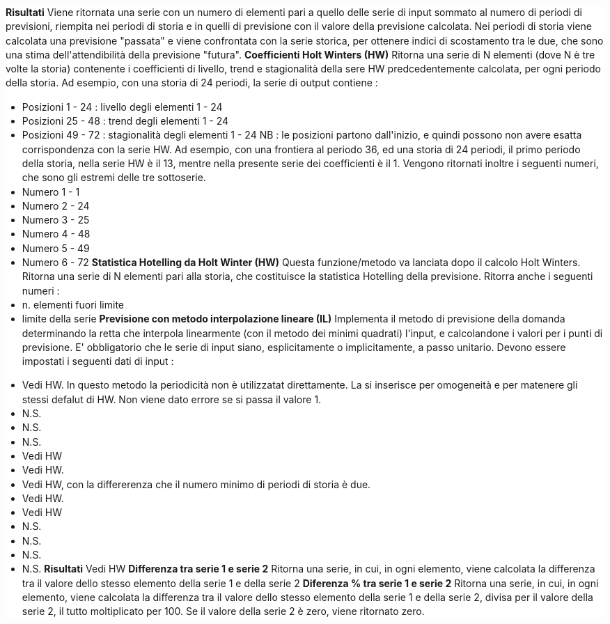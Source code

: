 **Risultati**
Viene ritornata una serie con un numero di elementi pari a quello delle serie di input sommato al numero di periodi di previsioni, riempita nei periodi di storia e in quelli di previsione con il valore della previsione calcolata.
Nei periodi di storia viene calcolata una previsione "passata" e viene confrontata con la serie storica, per ottenere indici di scostamento tra le due, che sono una stima dell'attendibilità della previsione "futura".
**Coefficienti Holt Winters (HW)**
Ritorna una serie di N elementi (dove N è tre volte la storia) contenente i coefficienti di livello, trend e stagionalità della sere HW predcedentemente calcolata, per ogni periodo della storia.
Ad esempio, con una storia di 24 periodi, la serie di output contiene : 
* Posizioni 1 - 24  :  livello degli elementi 1 - 24
* Posizioni 25 - 48  :  trend degli elementi 1 - 24
* Posizioni 49 - 72  :  stagionalità degli elementi 1 - 24
NB :  le posizioni partono dall'inizio, e quindi possono non avere esatta corrispondenza con la serie HW. Ad esempio, con una frontiera al periodo 36, ed una storia di 24 periodi, il primo periodo della storia, nella serie HW è il 13, mentre nella presente serie dei coefficienti è il 1.
Vengono ritornati inoltre i seguenti numeri, che sono gli estremi delle tre sottoserie.
* Numero 1 - 1
* Numero 2 - 24
* Numero 3 - 25
* Numero 4 - 48
* Numero 5 - 49
* Numero 6 - 72
**Statistica Hotelling da Holt Winter (HW)**
Questa funzione/metodo va lanciata dopo il calcolo Holt Winters.
Ritorna una serie di N elementi pari alla storia, che costituisce la statistica Hotelling della previsione. Ritorra anche i seguenti numeri : 
 * n. elementi fuori limite
 * limite della serie
**Previsione con metodo interpolazione lineare (IL)**
Implementa il metodo di previsione della domanda determinando la retta che interpola linearmente (con il metodo dei minimi quadrati) l'input, e calcolandone i valori per i punti di previsione. E' obbligatorio che le serie di input siano, esplicitamente o implicitamente, a passo unitario. Devono essere impostati i seguenti dati di input : 
 - Vedi HW. In questo metodo la periodicità non è utilizzatat direttamente. La si inserisce per omogeneità  e per matenere gli stessi defalut di HW. Non viene dato errore se si passa il valore 1.
 - N.S.
 - N.S.
 - N.S.
 - Vedi HW
 - Vedi HW.
 - Vedi HW, con la differerenza che il numero minimo di periodi di storia è due.
 - Vedi HW.
 - Vedi HW
 - N.S.
 - N.S.
 - N.S.
 - N.S.
**Risultati**
Vedi HW
**Differenza tra serie 1 e serie 2**
Ritorna una serie, in cui, in ogni elemento, viene calcolata la differenza tra il valore dello stesso elemento della serie 1 e della serie 2
**Diferenza % tra serie 1 e serie 2**
Ritorna una serie, in cui, in ogni elemento, viene calcolata la differenza tra il valore dello stesso elemento della serie 1 e della serie 2, divisa per il valore della serie 2, il tutto moltiplicato per 100. Se il valore della serie 2 è zero, viene ritornato zero.
